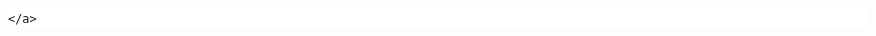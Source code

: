     </a>
  </div>
</div>

<style>
.training-compress-section {
  margin: 64px 0 48px 0;
  background: #f8fbff;
  border-radius: 18px;
  box-shadow: 0 4px 32px rgba(0,0,0,0.06);
  padding: 40px 0 40px 0;
  color: #003a5d;
  text-align: center;
}
.training-compress-title {
  font-size: 2.2em;
  font-weight: bold;
  margin-bottom: 24px;
  background: linear-gradient(90deg, #00ffe7 0%, #1ec8ff 100%);
  -webkit-background-clip: text;
  -webkit-text-fill-color: transparent;
}
.training-compress-wall {
  display: flex;
  flex-wrap: wrap;
  justify-content: center;
  gap: 32px;
  max-width: 1400px;
  margin: 0 auto;
}
.training-compress-item {
  background: #fff;
  border-radius: 16px;
  box-shadow: 0 2px 12px rgba(0,255,231,0.08);
  width: 260px;
  min-height: 120px;
  display: flex;
  flex-direction: column;
  align-items: center;
  justify-content: flex-start;
  padding: 28px 18px 18px 18px;
  transition: box-shadow 0.2s, transform 0.2s;
  cursor: pointer;
  text-decoration: none;
  color: #003a5d;
  position: relative;
}
.training-compress-item:hover {
  box-shadow: 0 8px 32px rgba(0,255,231,0.18);
  transform: translateY(-6px) scale(1.04);
  color: #1ec8ff;
}
.training-compress-label {
  font-size: 1.05em;
  font-weight: bold;
  margin-bottom: 8px;
  min-height: 48px;
  display: flex;
  align-items: center;
  justify-content: center;
  text-align: center;
}
.training-compress-icon {
  width: 48px;